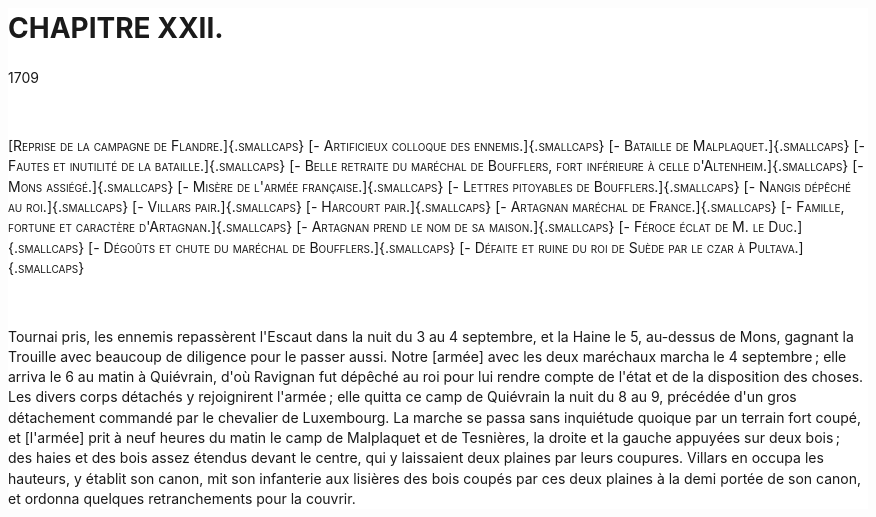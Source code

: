 # CHAPITRE XXII.

1709

<p> </p>

<span style="font-variant:small-caps;display:inline;">[Reprise de la campagne de Flandre.]{.smallcaps}</span>
<span style="font-variant:small-caps;display:inline;">[- Artificieux colloque des ennemis.]{.smallcaps}</span>
<span style="font-variant:small-caps;display:inline;">[- Bataille de Malplaquet.]{.smallcaps}</span>
<span style="font-variant:small-caps;display:inline;">[- Fautes et inutilité de la bataille.]{.smallcaps}</span>
<span style="font-variant:small-caps;display:inline;">[- Belle retraite du maréchal de Boufflers, fort inférieure à celle d'Altenheim.]{.smallcaps}</span>
<span style="font-variant:small-caps;display:inline;">[- Mons assiégé.]{.smallcaps}</span>
<span style="font-variant:small-caps;display:inline;">[- Misère de l'armée française.]{.smallcaps}</span>
<span style="font-variant:small-caps;display:inline;">[- Lettres pitoyables de Boufflers.]{.smallcaps}</span>
<span style="font-variant:small-caps;display:inline;">[- Nangis dépêché au roi.]{.smallcaps}</span>
<span style="font-variant:small-caps;display:inline;">[- Villars pair.]{.smallcaps}</span>
<span style="font-variant:small-caps;display:inline;">[- Harcourt pair.]{.smallcaps}</span>
<span style="font-variant:small-caps;display:inline;">[- Artagnan maréchal de France.]{.smallcaps}</span>
<span style="font-variant:small-caps;display:inline;">[- Famille, fortune et caractère d'Artagnan.]{.smallcaps}</span>
<span style="font-variant:small-caps;display:inline;">[- Artagnan prend le nom de sa maison.]{.smallcaps}</span>
<span style="font-variant:small-caps;display:inline;">[- Féroce éclat de M. le Duc.]{.smallcaps}</span>
<span style="font-variant:small-caps;display:inline;">[- Dégoûts et chute du maréchal de Boufflers.]{.smallcaps}</span>
<span style="font-variant:small-caps;display:inline;">[- Défaite et ruine du roi de Suède par le czar à Pultava.]{.smallcaps}</span>

<p> </p>


Tournai pris, les ennemis repassèrent l'Escaut dans la nuit du 3 au 4
septembre, et la Haine le 5, au-dessus de Mons, gagnant la Trouille avec
beaucoup de diligence pour le passer aussi. Notre [armée] avec les deux
maréchaux marcha le 4 septembre ; elle arriva le 6 au matin à Quiévrain, d'où
Ravignan fut dépêché au roi pour lui rendre compte de l'état et de la
disposition des choses. Les divers corps détachés y rejoignirent l'armée ; elle
quitta ce camp de Quiévrain la nuit du 8 au 9, précédée d'un gros détachement
commandé par le chevalier de Luxembourg. La marche se passa sans inquiétude
quoique par un terrain fort coupé, et [l'armée] prit à neuf heures du matin le
camp de Malplaquet et de Tesnières, la droite et la gauche appuyées sur deux
bois ; des haies et des bois assez étendus devant le centre, qui y laissaient
deux plaines par leurs coupures. Villars en occupa les hauteurs, y établit son
canon, mit son infanterie aux lisières des bois coupés par ces deux plaines à
la demi portée de son canon, et ordonna quelques retranchements pour la
couvrir.
